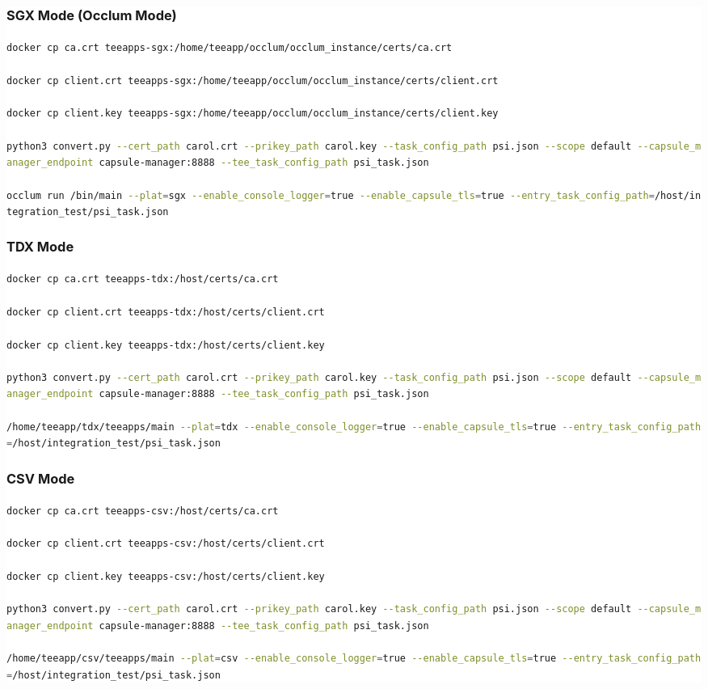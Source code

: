 ### SGX Mode (Occlum Mode) 
```sh
docker cp ca.crt teeapps-sgx:/home/teeapp/occlum/occlum_instance/certs/ca.crt

docker cp client.crt teeapps-sgx:/home/teeapp/occlum/occlum_instance/certs/client.crt

docker cp client.key teeapps-sgx:/home/teeapp/occlum/occlum_instance/certs/client.key

python3 convert.py --cert_path carol.crt --prikey_path carol.key --task_config_path psi.json --scope default --capsule_manager_endpoint capsule-manager:8888 --tee_task_config_path psi_task.json

occlum run /bin/main --plat=sgx --enable_console_logger=true --enable_capsule_tls=true --entry_task_config_path=/host/integration_test/psi_task.json
```


### TDX Mode
```sh
docker cp ca.crt teeapps-tdx:/host/certs/ca.crt

docker cp client.crt teeapps-tdx:/host/certs/client.crt

docker cp client.key teeapps-tdx:/host/certs/client.key

python3 convert.py --cert_path carol.crt --prikey_path carol.key --task_config_path psi.json --scope default --capsule_manager_endpoint capsule-manager:8888 --tee_task_config_path psi_task.json

/home/teeapp/tdx/teeapps/main --plat=tdx --enable_console_logger=true --enable_capsule_tls=true --entry_task_config_path=/host/integration_test/psi_task.json
```


### CSV Mode
```sh
docker cp ca.crt teeapps-csv:/host/certs/ca.crt

docker cp client.crt teeapps-csv:/host/certs/client.crt

docker cp client.key teeapps-csv:/host/certs/client.key

python3 convert.py --cert_path carol.crt --prikey_path carol.key --task_config_path psi.json --scope default --capsule_manager_endpoint capsule-manager:8888 --tee_task_config_path psi_task.json

/home/teeapp/csv/teeapps/main --plat=csv --enable_console_logger=true --enable_capsule_tls=true --entry_task_config_path=/host/integration_test/psi_task.json
```